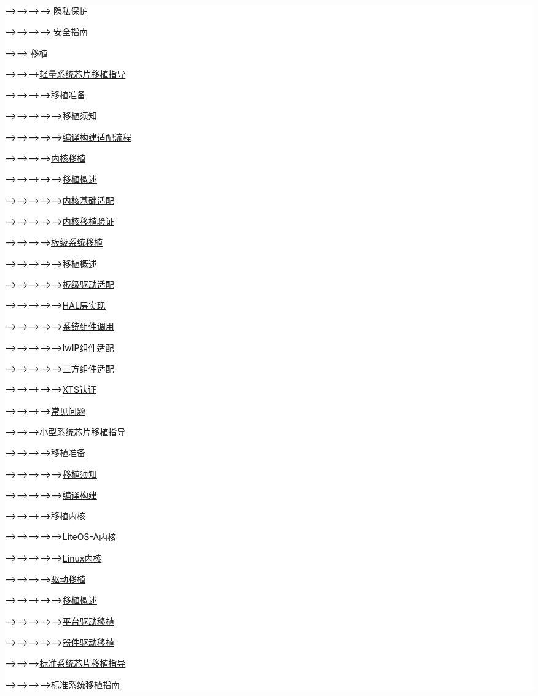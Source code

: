 ——>——>——>——> [隐私保护](device-dev/security/security-privacy-protection.md)

——>——>——>——> [安全指南](device-dev/security/security-guidelines-overall.md)

——>——> 移植

——>——>——>[轻量系统芯片移植指导](device-dev/porting/porting-minichip.md)

——>——>——>——>[移植准备](device-dev/porting/porting-chip-prepare.md)

——>——>——>——>——>[移植须知](device-dev/porting/oem_transplant_chip_prepare_knows.md)

——>——>——>——>——>[编译构建适配流程](device-dev/porting/porting-chip-prepare-process.md)

——>——>——>——>[内核移植](device-dev/porting/porting-chip-kernel.md)

——>——>——>——>——>[移植概述](device-dev/porting/porting-chip-kernel-overview.md)

——>——>——>——>——>[内核基础适配](device-dev/porting/porting-chip-kernel-adjustment.md)

——>——>——>——>——>[内核移植验证](device-dev/porting/porting-chip-kernel-verify.md)

——>——>——>——>[板级系统移植](device-dev/porting/porting-chip-board.md)

——>——>——>——>——>[移植概述](device-dev/porting/porting-chip-board-overview.md)

——>——>——>——>——>[板级驱动适配](device-dev/porting/porting-chip-board-driver.md)

——>——>——>——>——>[HAL层实现](device-dev/porting/porting-chip-board-hal.md)

——>——>——>——>——>[系统组件调用](device-dev/porting/porting-chip-board-component.md)

——>——>——>——>——>[lwIP组件适配](device-dev/porting/porting-chip-board-lwip.md)

——>——>——>——>——>[三方组件适配](device-dev/porting/porting-chip-board-bundle.md)

——>——>——>——>——>[XTS认证](device-dev/porting/porting-chip-board-xts.md)

——>——>——>——>[常见问题](device-dev/porting/porting-chip-faqs.md)

——>——>——>[小型系统芯片移植指导](device-dev/porting/porting-smallchip.md)

——>——>——>——>[移植准备](device-dev/porting/porting-smallchip-prepare.md)

——>——>——>——>——>[移植须知](device-dev/porting/porting-smallchip-prepare-needs.md)

——>——>——>——>——>[编译构建](device-dev/porting/porting-smallchip-prepare-building.md)

——>——>——>——>[移植内核](device-dev/porting/porting-smallchip-kernel.md)

——>——>——>——>——>[LiteOS-A内核](device-dev/porting/porting-smallchip-kernel-a.md)

——>——>——>——>——>[Linux内核](device-dev/porting/porting-smallchip-kernel-linux.md)

——>——>——>——>[驱动移植](device-dev/porting/porting-smallchip-driver.md)

——>——>——>——>——>[移植概述](device-dev/porting/porting-smallchip-driver-overview.md)

——>——>——>——>——>[平台驱动移植](device-dev/porting/porting-smallchip-driver-plat.md)

——>——>——>——>——>[器件驱动移植](device-dev/porting/porting-smallchip-driver-oom.md)

——>——>——>[标准系统芯片移植指导](device-dev/porting/standard-system-porting-guide.md)

——>——>——>——>[标准系统移植指南](device-dev/porting/standard-system-porting-guide.md)
